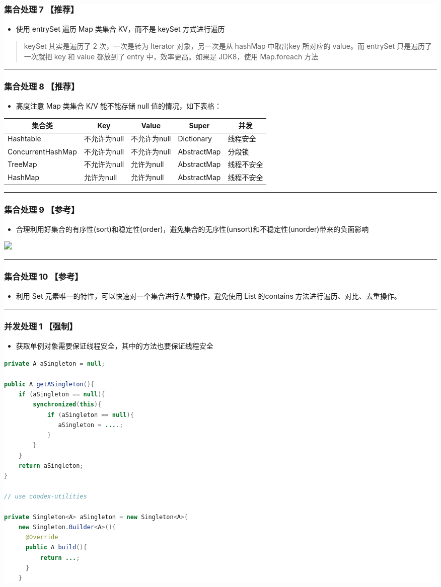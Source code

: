 
### 集合处理 7 【推荐】

- 使用 entrySet 遍历 Map 类集合 KV，而不是 keySet 方式进行遍历

> keySet 其实是遍历了 2 次，一次是转为 Iterator 对象，另一次是从 hashMap 中取出key 所对应的 value。而 entrySet 只是遍历了一次就把 key 和 value 都放到了 entry 中，效率更高。如果是 JDK8，使用 Map.foreach 方法

---

### 集合处理 8 【推荐】

- 高度注意 Map 类集合 K/V 能不能存储 null 值的情况，如下表格：

| 集合类 | Key | Value | Super | 并发 |
| --- | --- | --- | --- | --- |
| Hashtable | 不允许为null | 不允许为null | Dictionary | 线程安全 |
| ConcurrentHashMap | 不允许为null | 不允许为null | AbstractMap | 分段锁 |
| TreeMap | 不允许为null | 允许为null | AbstractMap | 线程不安全 |
| HashMap | 允许为null | 允许为null | AbstractMap | 线程不安全 |

---

### 集合处理 9 【参考】

- 合理利用好集合的有序性(sort)和稳定性(order)，避免集合的无序性(unsort)和不稳定性(unorder)带来的负面影响

![](https://pic002.cnblogs.com/images/2012/80896/2012053020261738.gif)

---

### 集合处理 10 【参考】

- 利用 Set 元素唯一的特性，可以快速对一个集合进行去重操作，避免使用 List 的contains 方法进行遍历、对比、去重操作。

---

### 并发处理 1 【强制】

- 获取单例对象需要保证线程安全，其中的方法也要保证线程安全

```java
private A aSingleton = null;

public A getASingleton(){
    if (aSingleton == null){
        synchronized(this){
            if (aSingleton == null){
               aSingleton = ....;              
            }
        }
    }
    return aSingleton;
}

// use coodex-utilities

private Singleton<A> aSingleton = new Singleton<A>(
    new Singleton.Builder<A>(){
      @Override
      public A build(){
          return ...;
      }      
    }
```